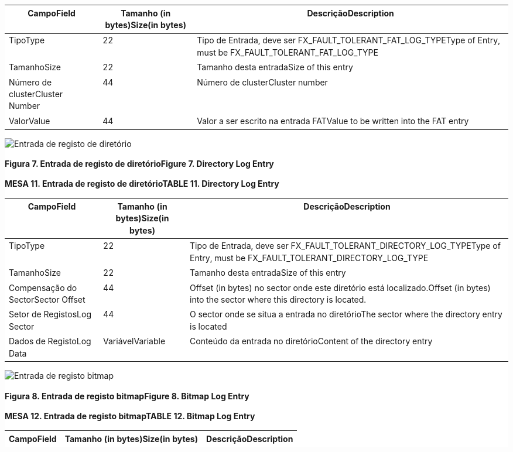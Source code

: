 |<span data-ttu-id="c5780-199">Campo</span><span class="sxs-lookup"><span data-stu-id="c5780-199">Field</span></span>|<span data-ttu-id="c5780-200">Tamanho (in bytes)</span><span class="sxs-lookup"><span data-stu-id="c5780-200">Size(in bytes)</span></span>|<span data-ttu-id="c5780-201">Descrição</span><span class="sxs-lookup"><span data-stu-id="c5780-201">Description</span></span>|
|-----|--------------|-----------|
<span data-ttu-id="c5780-202">Tipo</span><span class="sxs-lookup"><span data-stu-id="c5780-202">Type</span></span>|<span data-ttu-id="c5780-203">2</span><span class="sxs-lookup"><span data-stu-id="c5780-203">2</span></span>|<span data-ttu-id="c5780-204">Tipo de Entrada, deve ser FX_FAULT_TOLERANT_FAT_LOG_TYPE</span><span class="sxs-lookup"><span data-stu-id="c5780-204">Type of Entry, must be FX_FAULT_TOLERANT_FAT_LOG_TYPE</span></span>|
|<span data-ttu-id="c5780-205">Tamanho</span><span class="sxs-lookup"><span data-stu-id="c5780-205">Size</span></span>|<span data-ttu-id="c5780-206">2</span><span class="sxs-lookup"><span data-stu-id="c5780-206">2</span></span>|<span data-ttu-id="c5780-207">Tamanho desta entrada</span><span class="sxs-lookup"><span data-stu-id="c5780-207">Size of this entry</span></span>|
|<span data-ttu-id="c5780-208">Número de cluster</span><span class="sxs-lookup"><span data-stu-id="c5780-208">Cluster Number</span></span>|<span data-ttu-id="c5780-209">4</span><span class="sxs-lookup"><span data-stu-id="c5780-209">4</span></span>|<span data-ttu-id="c5780-210">Número de cluster</span><span class="sxs-lookup"><span data-stu-id="c5780-210">Cluster number</span></span>|
|<span data-ttu-id="c5780-211">Valor</span><span class="sxs-lookup"><span data-stu-id="c5780-211">Value</span></span>|<span data-ttu-id="c5780-212">4</span><span class="sxs-lookup"><span data-stu-id="c5780-212">4</span></span>|<span data-ttu-id="c5780-213">Valor a ser escrito na entrada FAT</span><span class="sxs-lookup"><span data-stu-id="c5780-213">Value to be written into the FAT entry</span></span>|

![Entrada de registo de diretório](./media/user-guide/directory-log-entry.png)

<span data-ttu-id="c5780-215">**Figura 7. Entrada de registo de diretório**</span><span class="sxs-lookup"><span data-stu-id="c5780-215">**Figure 7. Directory Log Entry**</span></span>

<span data-ttu-id="c5780-216">**MESA 11. Entrada de registo de diretório**</span><span class="sxs-lookup"><span data-stu-id="c5780-216">**TABLE 11. Directory Log Entry**</span></span>

|<span data-ttu-id="c5780-217">Campo</span><span class="sxs-lookup"><span data-stu-id="c5780-217">Field</span></span>|<span data-ttu-id="c5780-218">Tamanho (in bytes)</span><span class="sxs-lookup"><span data-stu-id="c5780-218">Size(in bytes)</span></span>|<span data-ttu-id="c5780-219">Descrição</span><span class="sxs-lookup"><span data-stu-id="c5780-219">Description</span></span>|
|-----|--------------|-----------|
|<span data-ttu-id="c5780-220">Tipo</span><span class="sxs-lookup"><span data-stu-id="c5780-220">Type</span></span>|<span data-ttu-id="c5780-221">2</span><span class="sxs-lookup"><span data-stu-id="c5780-221">2</span></span>|<span data-ttu-id="c5780-222">Tipo de Entrada, deve ser FX_FAULT_TOLERANT_DIRECTORY_LOG_TYPE</span><span class="sxs-lookup"><span data-stu-id="c5780-222">Type of Entry, must be FX_FAULT_TOLERANT_DIRECTORY_LOG_TYPE</span></span>|
|<span data-ttu-id="c5780-223">Tamanho</span><span class="sxs-lookup"><span data-stu-id="c5780-223">Size</span></span>|<span data-ttu-id="c5780-224">2</span><span class="sxs-lookup"><span data-stu-id="c5780-224">2</span></span>|<span data-ttu-id="c5780-225">Tamanho desta entrada</span><span class="sxs-lookup"><span data-stu-id="c5780-225">Size of this entry</span></span>|
|<span data-ttu-id="c5780-226">Compensação do Sector</span><span class="sxs-lookup"><span data-stu-id="c5780-226">Sector Offset</span></span>|<span data-ttu-id="c5780-227">4</span><span class="sxs-lookup"><span data-stu-id="c5780-227">4</span></span>|<span data-ttu-id="c5780-228">Offset (in bytes) no sector onde este diretório está localizado.</span><span class="sxs-lookup"><span data-stu-id="c5780-228">Offset (in bytes) into the sector where this directory is located.</span></span>|
|<span data-ttu-id="c5780-229">Setor de Registos</span><span class="sxs-lookup"><span data-stu-id="c5780-229">Log Sector</span></span>|<span data-ttu-id="c5780-230">4</span><span class="sxs-lookup"><span data-stu-id="c5780-230">4</span></span>|<span data-ttu-id="c5780-231">O sector onde se situa a entrada no diretório</span><span class="sxs-lookup"><span data-stu-id="c5780-231">The sector where the directory entry is located</span></span>|
|<span data-ttu-id="c5780-232">Dados de Registo</span><span class="sxs-lookup"><span data-stu-id="c5780-232">Log Data</span></span>|<span data-ttu-id="c5780-233">Variável</span><span class="sxs-lookup"><span data-stu-id="c5780-233">Variable</span></span>|<span data-ttu-id="c5780-234">Conteúdo da entrada no diretório</span><span class="sxs-lookup"><span data-stu-id="c5780-234">Content of the directory entry</span></span>|

![Entrada de registo bitmap](./media/user-guide/bitmap-log-entry.png)

<span data-ttu-id="c5780-236">**Figura 8. Entrada de registo bitmap**</span><span class="sxs-lookup"><span data-stu-id="c5780-236">**Figure 8. Bitmap Log Entry**</span></span>

<span data-ttu-id="c5780-237">**MESA 12. Entrada de registo bitmap**</span><span class="sxs-lookup"><span data-stu-id="c5780-237">**TABLE 12. Bitmap Log Entry**</span></span>

|<span data-ttu-id="c5780-238">Campo</span><span class="sxs-lookup"><span data-stu-id="c5780-238">Field</span></span>|<span data-ttu-id="c5780-239">Tamanho (in bytes)</span><span class="sxs-lookup"><span data-stu-id="c5780-239">Size(in bytes)</span></span>|<span data-ttu-id="c5780-240">Descrição</span><span class="sxs-lookup"><span data-stu-id="c5780-240">Description</span></span>|
|-----|--------------|-----------|